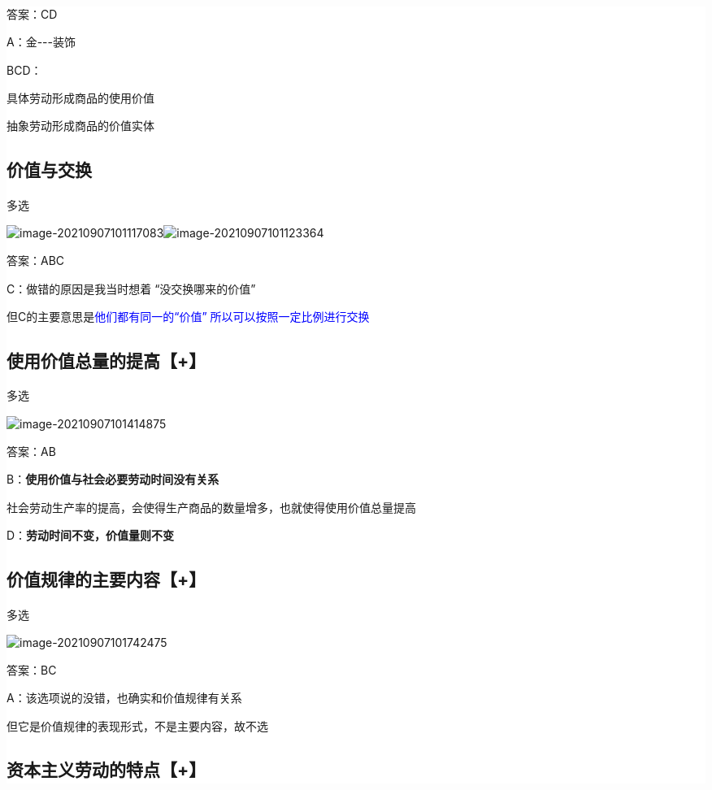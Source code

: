 

答案：CD

A：金---装饰

BCD：

具体劳动形成商品的使用价值

抽象劳动形成商品的价值实体





## 价值与交换

多选

![image-20210907101117083](https://picgo-freejim.oss-cn-beijing.aliyuncs.com/to_upload/image-20210907101117083.png)![image-20210907101123364](https://picgo-freejim.oss-cn-beijing.aliyuncs.com/to_upload/image-20210907101123364.png)

答案：ABC

C：做错的原因是我当时想着 “没交换哪来的价值”

但C的主要意思是<font color=blue>他们都有同一的“价值” 所以可以按照一定比例进行交换</font>



## 使用价值总量的提高【+】

多选

![image-20210907101414875](https://picgo-freejim.oss-cn-beijing.aliyuncs.com/to_upload/image-20210907101414875.png)

答案：AB

B：**使用价值与社会必要劳动时间没有关系**

社会劳动生产率的提高，会使得生产商品的数量增多，也就使得使用价值总量提高

D：**劳动时间不变，价值量则不变**



## 价值规律的主要内容【+】

多选

![image-20210907101742475](https://picgo-freejim.oss-cn-beijing.aliyuncs.com/to_upload/image-20210907101742475.png)

答案：BC

A：该选项说的没错，也确实和价值规律有关系

但它是价值规律的表现形式，不是主要内容，故不选



## 资本主义劳动的特点【+】
